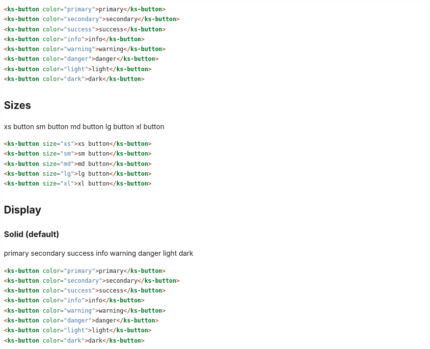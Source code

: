 ```html
<ks-button color="primary">primary</ks-button>
<ks-button color="secondary">secondary</ks-button>
<ks-button color="success">success</ks-button>
<ks-button color="info">info</ks-button>
<ks-button color="warning">warning</ks-button>
<ks-button color="danger">danger</ks-button>
<ks-button color="light">light</ks-button>
<ks-button color="dark">dark</ks-button>
```

## Sizes

<div class="my-xl">
    <ks-button size="xs">xs button</ks-button>
    <ks-button size="sm">sm button</ks-button>
    <ks-button size="md">md button</ks-button>
    <ks-button size="lg">lg button</ks-button>
    <ks-button size="xl">xl button</ks-button>
</div>

```html
<ks-button size="xs">xs button</ks-button>
<ks-button size="sm">sm button</ks-button>
<ks-button size="md">md button</ks-button>
<ks-button size="lg">lg button</ks-button>
<ks-button size="xl">xl button</ks-button>
```

## Display

### Solid (default)

<div class="my-xl">
    <ks-button color="primary" class="mb-sm">primary</ks-button>
    <ks-button color="secondary" class="mb-sm">secondary</ks-button>
    <ks-button color="success" class="mb-sm">success</ks-button>
    <ks-button color="info" class="mb-sm">info</ks-button>
    <ks-button color="warning" class="mb-sm">warning</ks-button>
    <ks-button color="danger" class="mb-sm">danger</ks-button>
    <ks-button color="light" class="mb-sm">light</ks-button>
    <ks-button color="dark" class="mb-sm">dark</ks-button>
</div>

```html
<ks-button color="primary">primary</ks-button>
<ks-button color="secondary">secondary</ks-button>
<ks-button color="success">success</ks-button>
<ks-button color="info">info</ks-button>
<ks-button color="warning">warning</ks-button>
<ks-button color="danger">danger</ks-button>
<ks-button color="light">light</ks-button>
<ks-button color="dark">dark</ks-button>
```
